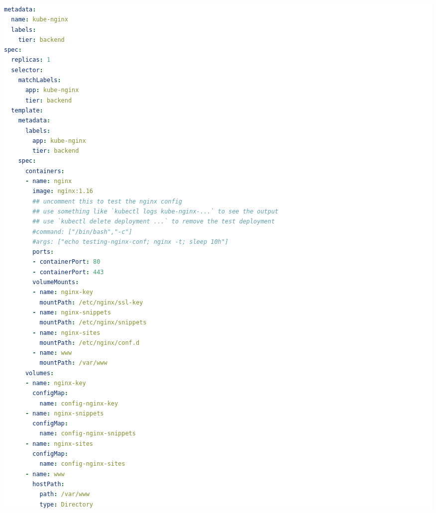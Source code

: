 ```yaml
metadata:
  name: kube-nginx
  labels:
    tier: backend
spec:
  replicas: 1
  selector:
    matchLabels:
      app: kube-nginx
      tier: backend
  template:
    metadata:
      labels:
        app: kube-nginx
        tier: backend
    spec:
      containers:
      - name: nginx
        image: nginx:1.16
        ## uncomment this to test the nginx config
        ## use something like `kubectl logs kube-nginx-...` to see the output
        ## use `kubectl delete deployment ...` to remove the test deployment
        #command: ["/bin/bash","-c"]
        #args: ["echo testing-nginx-conf; nginx -t; sleep 10h"]
        ports:
        - containerPort: 80
        - containerPort: 443
        volumeMounts:
        - name: nginx-key
          mountPath: /etc/nginx/ssl-key
        - name: nginx-snippets
          mountPath: /etc/nginx/snippets
        - name: nginx-sites
          mountPath: /etc/nginx/conf.d
        - name: www
          mountPath: /var/www
      volumes:
      - name: nginx-key
        configMap:
          name: config-nginx-key
      - name: nginx-snippets
        configMap:
          name: config-nginx-snippets
      - name: nginx-sites
        configMap:
          name: config-nginx-sites
      - name: www
        hostPath:
          path: /var/www
          type: Directory
```
